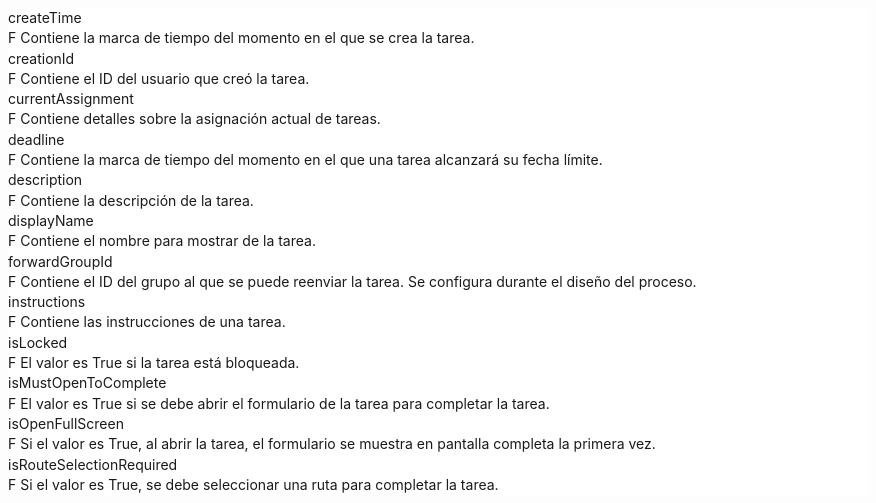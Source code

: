    <td>createTime<br /> </td>
   <td>F</td>
   <td>Contiene la marca de tiempo del momento en el que se crea la tarea.<br /> </td>
  </tr>
  <tr>
   <td>creationId<br /> </td>
   <td>F</td>
   <td>Contiene el ID del usuario que creó la tarea.<br /> </td>
  </tr>
  <tr>
   <td>currentAssignment<br /> </td>
   <td>F</td>
   <td>Contiene detalles sobre la asignación actual de tareas.<br /> </td>
  </tr>
  <tr>
   <td>deadline<br /> </td>
   <td>F</td>
   <td>Contiene la marca de tiempo del momento en el que una tarea alcanzará su fecha límite.<br /> </td>
  </tr>
  <tr>
   <td>description<br /> </td>
   <td>F</td>
   <td>Contiene la descripción de la tarea.<br /> </td>
  </tr>
  <tr>
   <td>displayName<br /> </td>
   <td>F</td>
   <td>Contiene el nombre para mostrar de la tarea.<br /> </td>
  </tr>
  <tr>
   <td>forwardGroupId<br /> </td>
   <td>F</td>
   <td>Contiene el ID del grupo al que se puede reenviar la tarea. Se configura durante el diseño del proceso.<br /> </td>
  </tr>
  <tr>
   <td>instructions<br /> </td>
   <td>F</td>
   <td>Contiene las instrucciones de una tarea.<br /> </td>
  </tr>
  <tr>
   <td>isLocked<br /> </td>
   <td>F</td>
   <td>El valor es True si la tarea está bloqueada.<br /> </td>
  </tr>
  <tr>
   <td>isMustOpenToComplete<br /> </td>
   <td>F</td>
   <td>El valor es True si se debe abrir el formulario de la tarea para completar la tarea.<br /> </td>
  </tr>
  <tr>
   <td>isOpenFullScreen<br /> </td>
   <td>F</td>
   <td>Si el valor es True, al abrir la tarea, el formulario se muestra en pantalla completa la primera vez.<br /> </td>
  </tr>
  <tr>
   <td>isRouteSelectionRequired<br /> </td>
   <td>F</td>
   <td>Si el valor es True, se debe seleccionar una ruta para completar la tarea.<br /> </td>
  </tr>
  <tr>